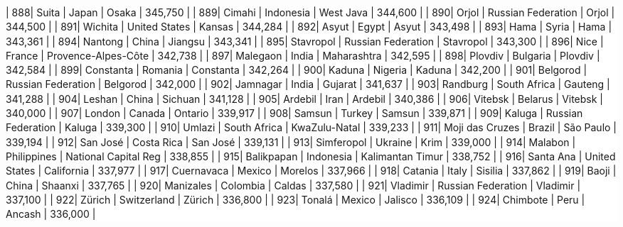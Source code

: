 | 888| Suita | Japan | Osaka | 345,750 |
| 889| Cimahi | Indonesia | West Java | 344,600 |
| 890| Orjol | Russian Federation | Orjol | 344,500 |
| 891| Wichita | United States | Kansas | 344,284 |
| 892| Asyut | Egypt | Asyut | 343,498 |
| 893| Hama | Syria | Hama | 343,361 |
| 894| Nantong | China | Jiangsu | 343,341 |
| 895| Stavropol | Russian Federation | Stavropol | 343,300 |
| 896| Nice | France | Provence-Alpes-Côte | 342,738 |
| 897| Malegaon | India | Maharashtra | 342,595 |
| 898| Plovdiv | Bulgaria | Plovdiv | 342,584 |
| 899| Constanta | Romania | Constanta | 342,264 |
| 900| Kaduna | Nigeria | Kaduna | 342,200 |
| 901| Belgorod | Russian Federation | Belgorod | 342,000 |
| 902| Jamnagar | India | Gujarat | 341,637 |
| 903| Randburg | South Africa | Gauteng | 341,288 |
| 904| Leshan | China | Sichuan | 341,128 |
| 905| Ardebil | Iran | Ardebil | 340,386 |
| 906| Vitebsk | Belarus | Vitebsk | 340,000 |
| 907| London | Canada | Ontario | 339,917 |
| 908| Samsun | Turkey | Samsun | 339,871 |
| 909| Kaluga | Russian Federation | Kaluga | 339,300 |
| 910| Umlazi | South Africa | KwaZulu-Natal | 339,233 |
| 911| Moji das Cruzes | Brazil | São Paulo | 339,194 |
| 912| San José | Costa Rica | San José | 339,131 |
| 913| Simferopol | Ukraine | Krim | 339,000 |
| 914| Malabon | Philippines | National Capital Reg | 338,855 |
| 915| Balikpapan | Indonesia | Kalimantan Timur | 338,752 |
| 916| Santa Ana | United States | California | 337,977 |
| 917| Cuernavaca | Mexico | Morelos | 337,966 |
| 918| Catania | Italy | Sisilia | 337,862 |
| 919| Baoji | China | Shaanxi | 337,765 |
| 920| Manizales | Colombia | Caldas | 337,580 |
| 921| Vladimir | Russian Federation | Vladimir | 337,100 |
| 922| Zürich | Switzerland | Zürich | 336,800 |
| 923| Tonalá | Mexico | Jalisco | 336,109 |
| 924| Chimbote | Peru | Ancash | 336,000 |